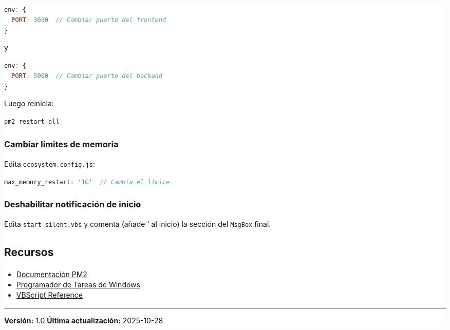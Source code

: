 ```javascript
env: {
  PORT: 3030  // Cambiar puerto del frontend
}
```

y

```javascript
env: {
  PORT: 5000  // Cambiar puerto del backend
}
```

Luego reinicia:

```cmd
pm2 restart all
```

### Cambiar límites de memoria

Edita `ecosystem.config.js`:

```javascript
max_memory_restart: '1G'  // Cambia el límite
```

### Deshabilitar notificación de inicio

Edita `start-silent.vbs` y comenta (añade ' al inicio) la sección del `MsgBox` final.

## Recursos

- [Documentación PM2](https://pm2.keymetrics.io/)
- [Programador de Tareas de Windows](https://docs.microsoft.com/es-es/windows/win32/taskschd/task-scheduler-start-page)
- [VBScript Reference](https://docs.microsoft.com/es-es/previous-versions/windows/internet-explorer/ie-developer/scripting-articles/d1wf56tt%28v=vs.84%29)

---

**Versión:** 1.0
**Última actualización:** 2025-10-28
